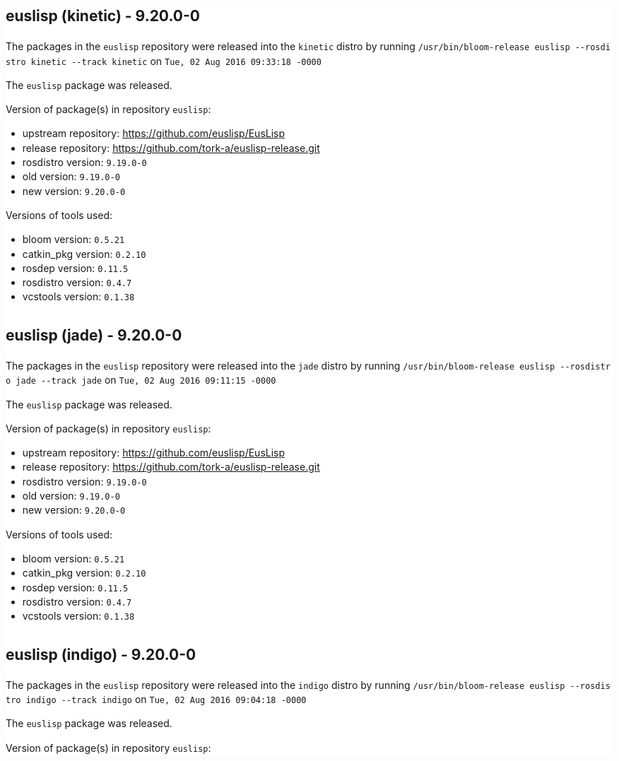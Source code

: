 ## euslisp (kinetic) - 9.20.0-0

The packages in the `euslisp` repository were released into the `kinetic` distro by running `/usr/bin/bloom-release euslisp --rosdistro kinetic --track kinetic` on `Tue, 02 Aug 2016 09:33:18 -0000`

The `euslisp` package was released.

Version of package(s) in repository `euslisp`:

- upstream repository: https://github.com/euslisp/EusLisp
- release repository: https://github.com/tork-a/euslisp-release.git
- rosdistro version: `9.19.0-0`
- old version: `9.19.0-0`
- new version: `9.20.0-0`

Versions of tools used:

- bloom version: `0.5.21`
- catkin_pkg version: `0.2.10`
- rosdep version: `0.11.5`
- rosdistro version: `0.4.7`
- vcstools version: `0.1.38`


## euslisp (jade) - 9.20.0-0

The packages in the `euslisp` repository were released into the `jade` distro by running `/usr/bin/bloom-release euslisp --rosdistro jade --track jade` on `Tue, 02 Aug 2016 09:11:15 -0000`

The `euslisp` package was released.

Version of package(s) in repository `euslisp`:

- upstream repository: https://github.com/euslisp/EusLisp
- release repository: https://github.com/tork-a/euslisp-release.git
- rosdistro version: `9.19.0-0`
- old version: `9.19.0-0`
- new version: `9.20.0-0`

Versions of tools used:

- bloom version: `0.5.21`
- catkin_pkg version: `0.2.10`
- rosdep version: `0.11.5`
- rosdistro version: `0.4.7`
- vcstools version: `0.1.38`


## euslisp (indigo) - 9.20.0-0

The packages in the `euslisp` repository were released into the `indigo` distro by running `/usr/bin/bloom-release euslisp --rosdistro indigo --track indigo` on `Tue, 02 Aug 2016 09:04:18 -0000`

The `euslisp` package was released.

Version of package(s) in repository `euslisp`:
